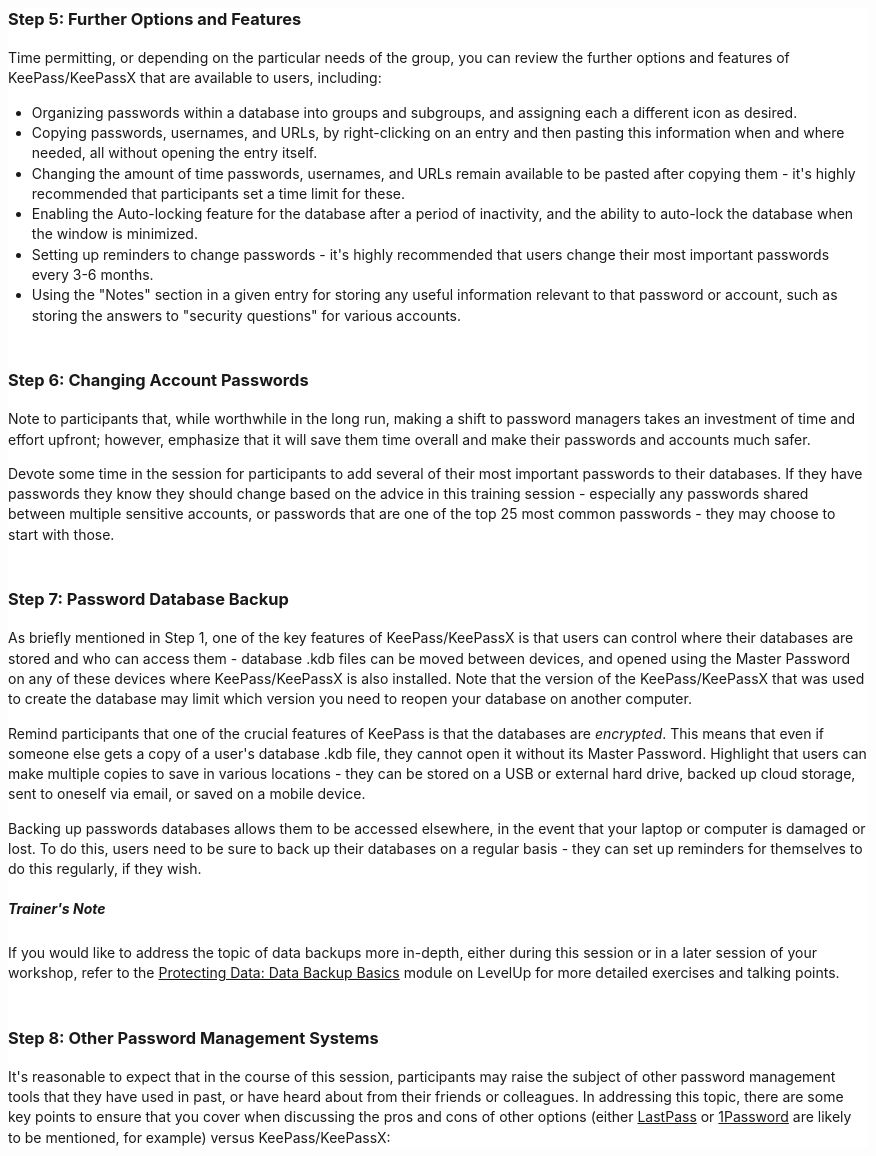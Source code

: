 ### Step 5: Further Options and Features
Time permitting, or depending on the particular needs of the group, you can review the further options and features of KeePass/KeePassX that are available to users, including:
- Organizing passwords within a database into groups and subgroups, and assigning each a different icon as desired.
- Copying passwords, usernames, and URLs, by right-clicking on an entry and then pasting this information when and where needed, all without opening the entry itself.
- Changing the amount of time passwords, usernames, and URLs remain available to be pasted after copying them - it's highly recommended that participants set a time limit for these.
- Enabling the Auto-locking feature for the database after a period of inactivity, and the ability to auto-lock the database when the window is minimized.
- Setting up reminders to change passwords - it's highly recommended that users change their most important passwords every 3-6 months.
- Using the "Notes" section in a given entry for storing any useful information relevant to that password or account, such as storing the answers to "security questions" for various accounts.
<br><br>

### Step 6: Changing Account Passwords 
Note to participants that, while worthwhile in the long run, making a shift to password managers takes an investment of time and effort upfront; however, emphasize that it will save them time overall and make their passwords and accounts much safer.

Devote some time in the session for participants to add several of their most important passwords to their databases. If they have passwords they know they should change based on the advice in this training session - especially any passwords shared between multiple sensitive accounts, or passwords that are one of the top 25 most common passwords - they may choose to start with those.
<br><br>

### Step 7: Password Database Backup
As briefly mentioned in Step 1, one of the key features of KeePass/KeePassX is that users can control where their databases are stored and who can access them - database .kdb files can be moved between devices, and opened using the Master Password on any of these devices where KeePass/KeePassX is also installed. Note that the version of the KeePass/KeePassX that was used to create the database may limit which version you need to reopen your database on another computer.

Remind participants that one of the crucial features of KeePass is that the databases are *encrypted*. This means that even if someone else gets a copy of a user's database .kdb file, they cannot open it without its Master Password. Highlight that users can make multiple copies to save in various locations - they can be stored on a USB or external hard drive, backed up cloud storage, sent to oneself via email, or saved on a mobile device.

Backing up passwords databases allows them to be accessed elsewhere, in the event that your laptop or computer is damaged or lost. To do this, users need to be sure to back up their databases on a regular basis - they can set up reminders for themselves to do this regularly, if they wish. 

##### Trainer's Note
If you would like to address the topic of data backups more in-depth, either during this session or in a later session of your workshop, refer to the [Protecting Data: Data Backup Basics]() module on LevelUp for more detailed exercises and talking points.
<br><br>

### Step 8: Other Password Management Systems
It's reasonable to expect that in the course of this session, participants may raise the subject of other password management tools that they have used in past, or have heard about from their friends or colleagues. In addressing this topic, there are some key points to ensure that you cover when discussing the pros and cons of other options (either [LastPass](https://lastpass.com/) or [1Password](https://1password.com/) are likely to be mentioned, for example) versus KeePass/KeePassX:
